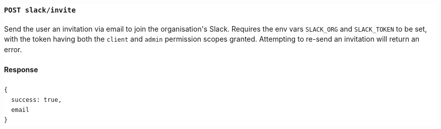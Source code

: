 ### `POST slack/invite`

Send the user an invitation via email to join the organisation's Slack. Requires
the env vars `SLACK_ORG` and `SLACK_TOKEN` to be set, with the token having both
the `client` and `admin` permission scopes granted. Attempting to re-send an
invitation will return an error.

#### Response
```
{
  success: true,
  email
}
```
